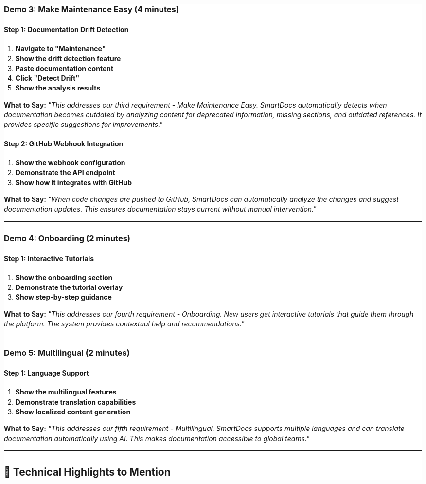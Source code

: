 
### **Demo 3: Make Maintenance Easy (4 minutes)**

#### **Step 1: Documentation Drift Detection**
1. **Navigate to "Maintenance"**
2. **Show the drift detection feature**
3. **Paste documentation content**
4. **Click "Detect Drift"**
5. **Show the analysis results**

**What to Say:**
*"This addresses our third requirement - Make Maintenance Easy. SmartDocs automatically detects when documentation becomes outdated by analyzing content for deprecated information, missing sections, and outdated references. It provides specific suggestions for improvements."*

#### **Step 2: GitHub Webhook Integration**
1. **Show the webhook configuration**
2. **Demonstrate the API endpoint**
3. **Show how it integrates with GitHub**

**What to Say:**
*"When code changes are pushed to GitHub, SmartDocs can automatically analyze the changes and suggest documentation updates. This ensures documentation stays current without manual intervention."*

---

### **Demo 4: Onboarding (2 minutes)**

#### **Step 1: Interactive Tutorials**
1. **Show the onboarding section**
2. **Demonstrate the tutorial overlay**
3. **Show step-by-step guidance**

**What to Say:**
*"This addresses our fourth requirement - Onboarding. New users get interactive tutorials that guide them through the platform. The system provides contextual help and recommendations."*

---

### **Demo 5: Multilingual (2 minutes)**

#### **Step 1: Language Support**
1. **Show the multilingual features**
2. **Demonstrate translation capabilities**
3. **Show localized content generation**

**What to Say:**
*"This addresses our fifth requirement - Multilingual. SmartDocs supports multiple languages and can translate documentation automatically using AI. This makes documentation accessible to global teams."*

---

## 🧠 **Technical Highlights to Mention**
